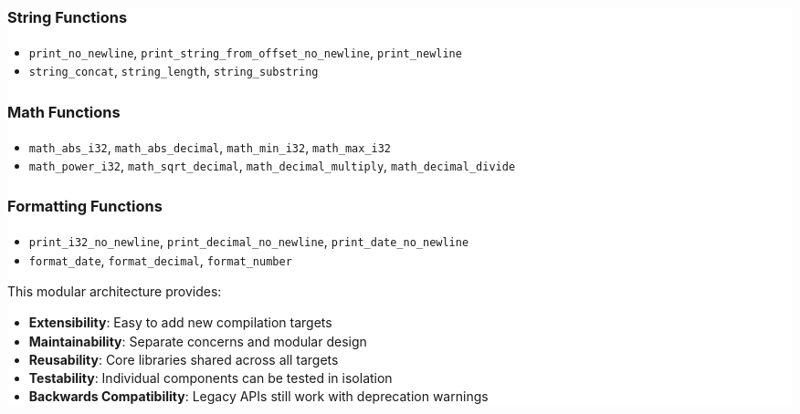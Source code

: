 ### String Functions
- `print_no_newline`, `print_string_from_offset_no_newline`, `print_newline`
- `string_concat`, `string_length`, `string_substring`

### Math Functions
- `math_abs_i32`, `math_abs_decimal`, `math_min_i32`, `math_max_i32`
- `math_power_i32`, `math_sqrt_decimal`, `math_decimal_multiply`, `math_decimal_divide`

### Formatting Functions
- `print_i32_no_newline`, `print_decimal_no_newline`, `print_date_no_newline`
- `format_date`, `format_decimal`, `format_number`

This modular architecture provides:
- **Extensibility**: Easy to add new compilation targets
- **Maintainability**: Separate concerns and modular design
- **Reusability**: Core libraries shared across all targets
- **Testability**: Individual components can be tested in isolation
- **Backwards Compatibility**: Legacy APIs still work with deprecation warnings